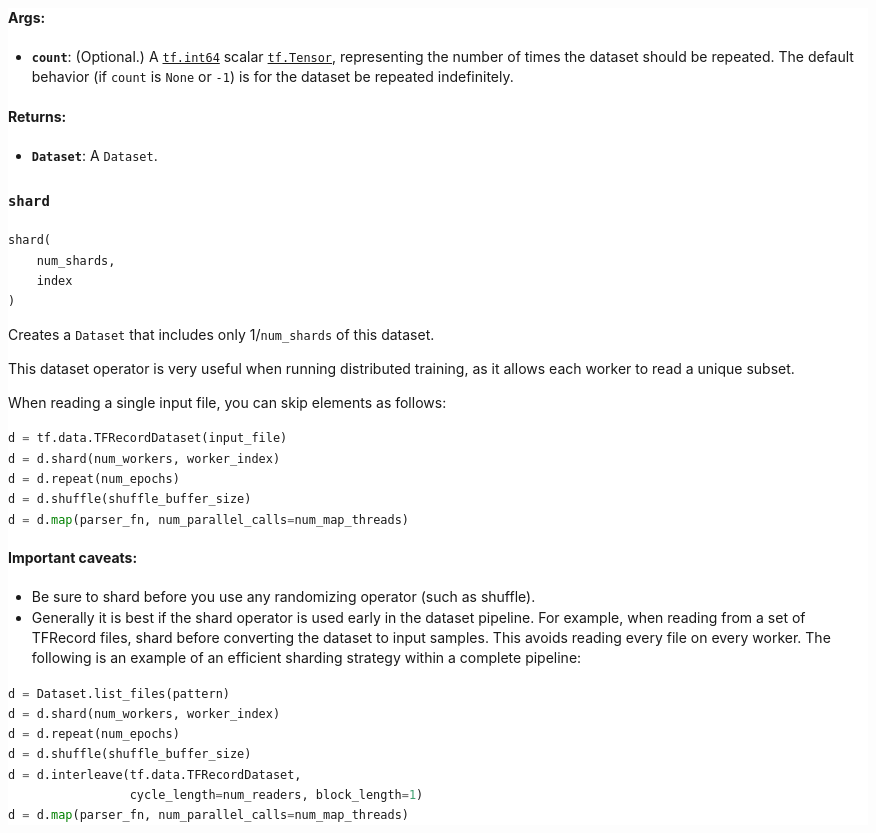 #### Args:


* <b>`count`</b>: (Optional.) A <a href="../../../tf.md#int64"><code>tf.int64</code></a> scalar <a href="../../../tf/Tensor.md"><code>tf.Tensor</code></a>, representing the
  number of times the dataset should be repeated. The default behavior (if
  `count` is `None` or `-1`) is for the dataset be repeated indefinitely.


#### Returns:


* <b>`Dataset`</b>: A `Dataset`.

<h3 id="shard"><code>shard</code></h3>

``` python
shard(
    num_shards,
    index
)
```

Creates a `Dataset` that includes only 1/`num_shards` of this dataset.

This dataset operator is very useful when running distributed training, as
it allows each worker to read a unique subset.

When reading a single input file, you can skip elements as follows:

```python
d = tf.data.TFRecordDataset(input_file)
d = d.shard(num_workers, worker_index)
d = d.repeat(num_epochs)
d = d.shuffle(shuffle_buffer_size)
d = d.map(parser_fn, num_parallel_calls=num_map_threads)
```

#### Important caveats:



- Be sure to shard before you use any randomizing operator (such as
  shuffle).
- Generally it is best if the shard operator is used early in the dataset
  pipeline. For example, when reading from a set of TFRecord files, shard
  before converting the dataset to input samples. This avoids reading every
  file on every worker. The following is an example of an efficient
  sharding strategy within a complete pipeline:

```python
d = Dataset.list_files(pattern)
d = d.shard(num_workers, worker_index)
d = d.repeat(num_epochs)
d = d.shuffle(shuffle_buffer_size)
d = d.interleave(tf.data.TFRecordDataset,
                 cycle_length=num_readers, block_length=1)
d = d.map(parser_fn, num_parallel_calls=num_map_threads)
```
